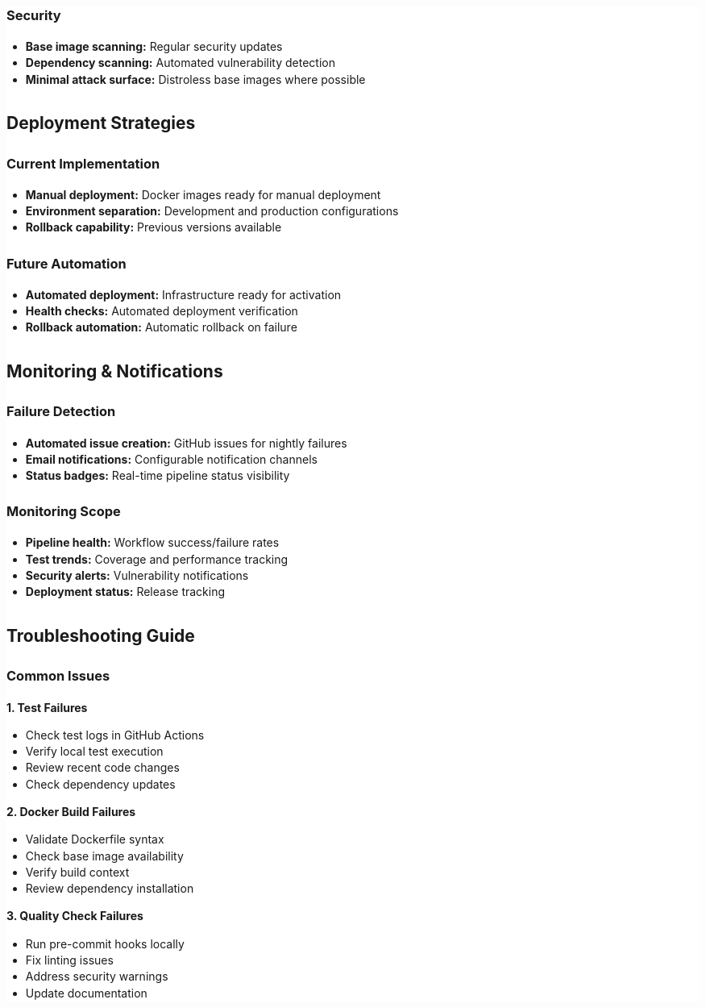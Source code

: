 ### Security
- **Base image scanning:** Regular security updates
- **Dependency scanning:** Automated vulnerability detection
- **Minimal attack surface:** Distroless base images where possible

## Deployment Strategies

### Current Implementation
- **Manual deployment:** Docker images ready for manual deployment
- **Environment separation:** Development and production configurations
- **Rollback capability:** Previous versions available

### Future Automation
- **Automated deployment:** Infrastructure ready for activation
- **Health checks:** Automated deployment verification
- **Rollback automation:** Automatic rollback on failure

## Monitoring & Notifications

### Failure Detection
- **Automated issue creation:** GitHub issues for nightly failures
- **Email notifications:** Configurable notification channels
- **Status badges:** Real-time pipeline status visibility

### Monitoring Scope
- **Pipeline health:** Workflow success/failure rates
- **Test trends:** Coverage and performance tracking
- **Security alerts:** Vulnerability notifications
- **Deployment status:** Release tracking

## Troubleshooting Guide

### Common Issues

**1. Test Failures**
- Check test logs in GitHub Actions
- Verify local test execution
- Review recent code changes
- Check dependency updates

**2. Docker Build Failures**
- Validate Dockerfile syntax
- Check base image availability
- Verify build context
- Review dependency installation

**3. Quality Check Failures**
- Run pre-commit hooks locally
- Fix linting issues
- Address security warnings
- Update documentation
